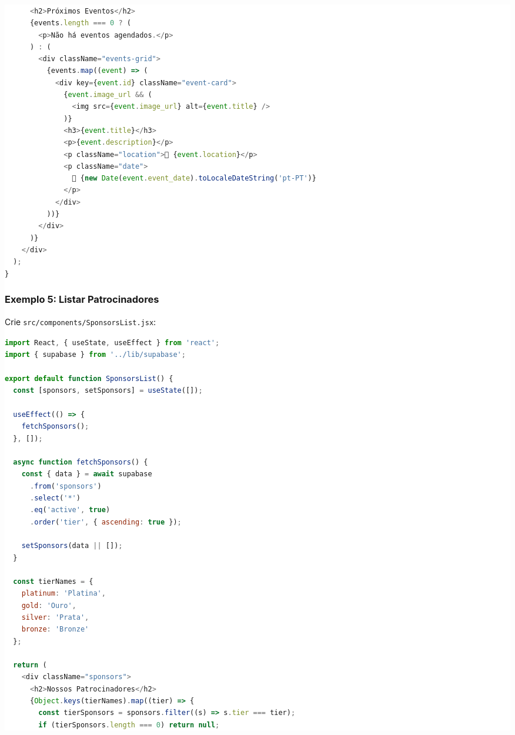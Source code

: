 ```javascript
      <h2>Próximos Eventos</h2>
      {events.length === 0 ? (
        <p>Não há eventos agendados.</p>
      ) : (
        <div className="events-grid">
          {events.map((event) => (
            <div key={event.id} className="event-card">
              {event.image_url && (
                <img src={event.image_url} alt={event.title} />
              )}
              <h3>{event.title}</h3>
              <p>{event.description}</p>
              <p className="location">📍 {event.location}</p>
              <p className="date">
                📅 {new Date(event.event_date).toLocaleDateString('pt-PT')}
              </p>
            </div>
          ))}
        </div>
      )}
    </div>
  );
}
```

### Exemplo 5: Listar Patrocinadores

Crie `src/components/SponsorsList.jsx`:

```javascript
import React, { useState, useEffect } from 'react';
import { supabase } from '../lib/supabase';

export default function SponsorsList() {
  const [sponsors, setSponsors] = useState([]);

  useEffect(() => {
    fetchSponsors();
  }, []);

  async function fetchSponsors() {
    const { data } = await supabase
      .from('sponsors')
      .select('*')
      .eq('active', true)
      .order('tier', { ascending: true });

    setSponsors(data || []);
  }

  const tierNames = {
    platinum: 'Platina',
    gold: 'Ouro',
    silver: 'Prata',
    bronze: 'Bronze'
  };

  return (
    <div className="sponsors">
      <h2>Nossos Patrocinadores</h2>
      {Object.keys(tierNames).map((tier) => {
        const tierSponsors = sponsors.filter((s) => s.tier === tier);
        if (tierSponsors.length === 0) return null;

```